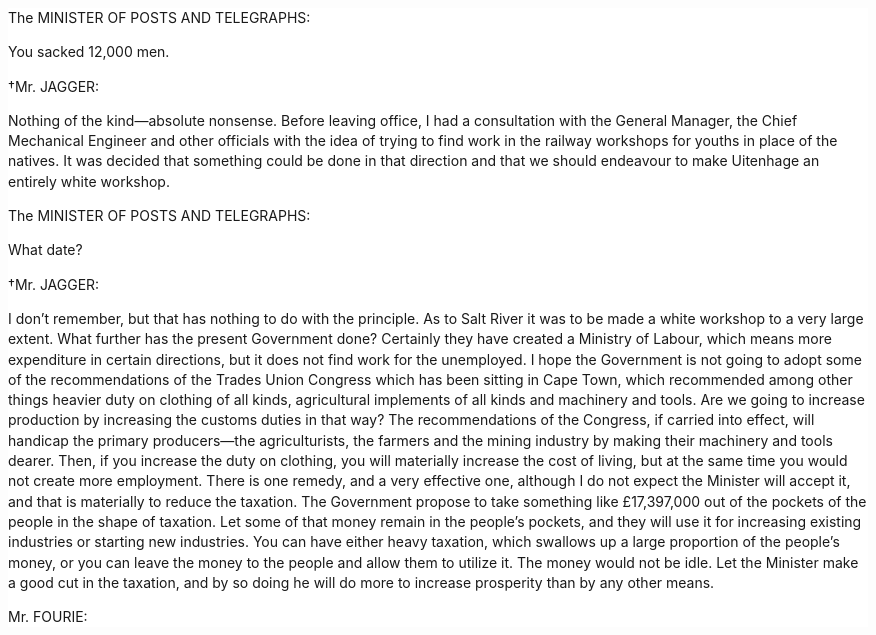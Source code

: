 </speech>

<speech by="#minister_of_posts_and_telegraphs">

<from>The <person refersTo="#hansard_za">MINISTER OF POSTS AND TELEGRAPHS</person>:</from>

<p>You sacked 12,000 men.</p>

</speech>

<speech by="#jagger">

<from>&#x2020;Mr. <person refersTo="#hansard_za">JAGGER</person>:</from>

<p>Nothing of the kind&#x2014;absolute nonsense. Before leaving office, I had a consultation with the General Manager, the Chief Mechanical Engineer and other officials with the idea of trying to find work in the railway workshops for youths in place of the natives. It was decided that something could be done in that direction and that we should endeavour to make Uitenhage an entirely white workshop.</p>

</speech>

<speech by="#minister_of_posts_and_telegraphs">

<from>The <person refersTo="#hansard_za">MINISTER OF POSTS AND TELEGRAPHS</person>:</from>

<p>What date?</p>

</speech>

<speech by="#jagger">

<from>&#x2020;Mr. <person refersTo="#hansard_za">JAGGER</person>:</from>

<p>I don&#x2019;t remember, but that has nothing to do with the principle. As to Salt River it was to be made a white workshop to a very large extent. What further has the present Government done? Certainly they have created a Ministry of Labour, which means more expenditure in certain directions, but it does not find work for the unemployed. I hope the Government is not going to adopt some of the recommendations of the Trades Union Congress which has been sitting in Cape Town, which recommended among other things heavier duty on clothing of all kinds, agricultural implements of all kinds and machinery and tools. Are we going to increase production by increasing the customs duties in that way? The recommendations of the Congress, if carried into effect, will handicap the primary producers&#x2014;the agriculturists, the farmers and the mining industry by making their machinery and tools dearer. Then, if you increase the duty on clothing, you will materially increase the cost of living, but at the same time you would not create more employment. There is one remedy, and a very effective one, although I do not expect the Minister will accept it, and that is materially to reduce the taxation. The Government propose to take something like £17,397,000 out of the pockets of the people in the shape of taxation. Let some of that money remain in the people&#x2019;s pockets, and they will use it for increasing existing industries or starting new industries. You can have either heavy taxation, which swallows up a large proportion of the people&#x2019;s money, or you can leave the money to the people and allow them to utilize it. The money would not be idle. Let the Minister make a good cut in the taxation, and by so doing he will do more to increase prosperity than by any other means.</p>

</speech>

<speech by="#fourie">

<from>Mr. <person refersTo="#hansard_za">FOURIE</person>:</from>

